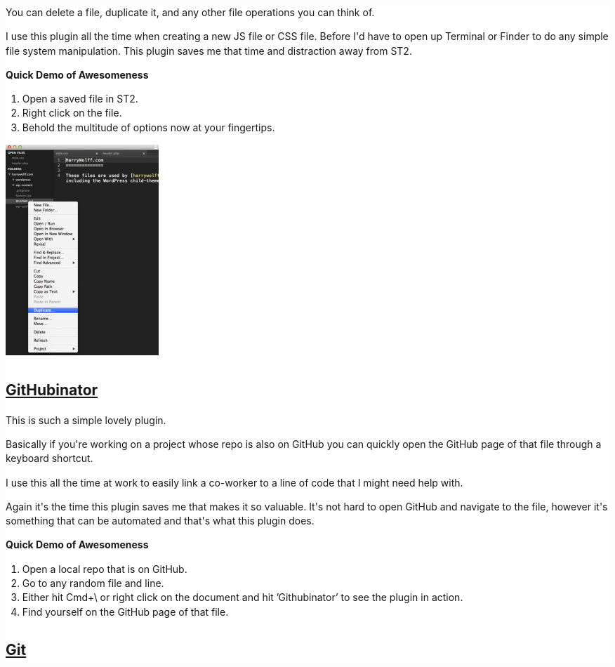 <p>You can delete a file, duplicate it, and any other file operations you can think of.</p>

<p>I use this plugin all the time when creating a new JS file or CSS file. Before I'd have to open up Terminal or Finder to do any simple file system manipulation. This plugin saves me that time and distraction away from ST2.</p>

<strong>Quick Demo of Awesomeness</strong>

<ol>
<li>Open a saved file in ST2. </li>
<li>Right click on the file. </li>
<li>Behold the multitude of options now at your fingertips. </li>
</ol>

<p><a href="/images/posts/2012/07/sidebarenhancements.png" rel="attachment wp-att-2438 lightbox[st2]"><img src="/images/posts/2012/07/sidebarenhancements-218x300.png" alt="" title="sidebarenhancements" width="218" height="300" class="aligncenter size-medium wp-image-2438" /></a></p>

<h2><a href="https://github.com/ehamiter/ST2-GitHubinator">GitHubinator</a></h2>

<p>This is such a simple lovely plugin.</p>

<p>Basically if you're working on a project whose repo is also on GitHub you can quickly open the GitHub page of that file through a keyboard shortcut.</p>

<p>I use this all the time at work to easily link a co-worker to a line of code that I might need help with.</p>

<p>Again it's the time this plugin saves me that makes it so valuable. It's not hard to open GitHub and navigate to the file, however it's something that can be automated and that's what this plugin does.</p>

<strong>Quick Demo of Awesomeness</strong>

<ol>
<li>Open a local repo that is on GitHub. </li>
<li>Go to any random file and line. </li>
<li>Either hit Cmd+&#92; or right click on the document and hit ’Githubinator’ to see the plugin in action. </li>
<li>Find yourself on the GitHub page of that file. </li>
</ol>

<h2><a href="https://github.com/kemayo/sublime-text-2-git">Git</a></h2>
